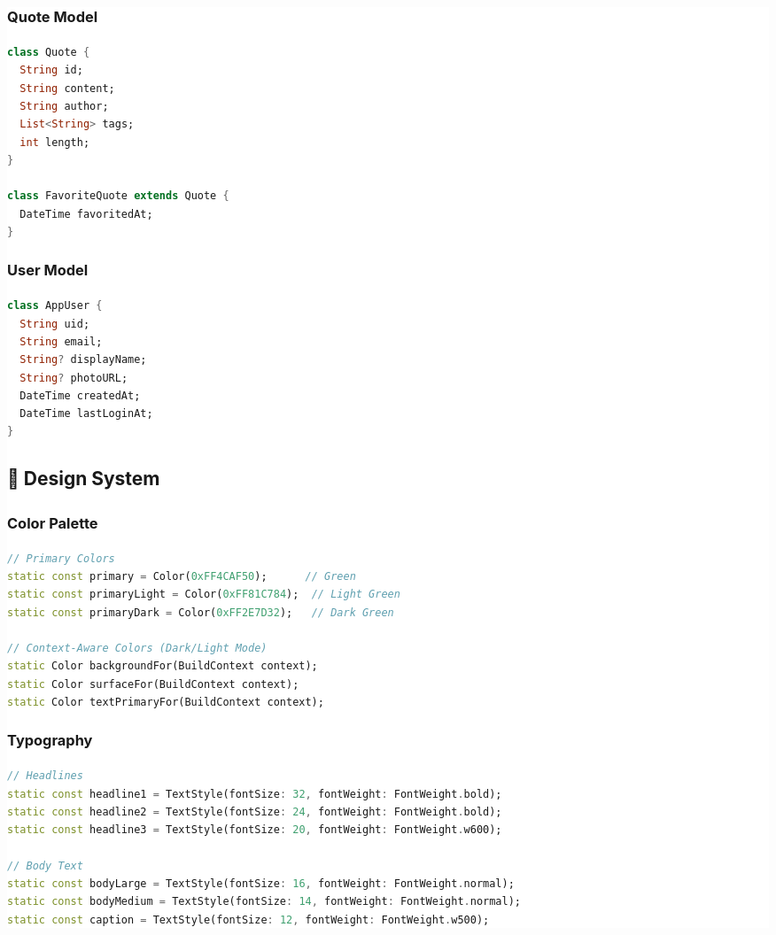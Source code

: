 ### **Quote Model**
```dart
class Quote {
  String id;
  String content;
  String author;
  List<String> tags;
  int length;
}

class FavoriteQuote extends Quote {
  DateTime favoritedAt;
}
```

### **User Model**  
```dart
class AppUser {
  String uid;
  String email;
  String? displayName;
  String? photoURL;
  DateTime createdAt;
  DateTime lastLoginAt;
}
```

## 🎨 Design System

### **Color Palette**
```dart
// Primary Colors
static const primary = Color(0xFF4CAF50);      // Green
static const primaryLight = Color(0xFF81C784);  // Light Green  
static const primaryDark = Color(0xFF2E7D32);   // Dark Green

// Context-Aware Colors (Dark/Light Mode)
static Color backgroundFor(BuildContext context);
static Color surfaceFor(BuildContext context);
static Color textPrimaryFor(BuildContext context);
```

### **Typography**
```dart
// Headlines
static const headline1 = TextStyle(fontSize: 32, fontWeight: FontWeight.bold);
static const headline2 = TextStyle(fontSize: 24, fontWeight: FontWeight.bold);
static const headline3 = TextStyle(fontSize: 20, fontWeight: FontWeight.w600);

// Body Text
static const bodyLarge = TextStyle(fontSize: 16, fontWeight: FontWeight.normal);
static const bodyMedium = TextStyle(fontSize: 14, fontWeight: FontWeight.normal);
static const caption = TextStyle(fontSize: 12, fontWeight: FontWeight.w500);
```
